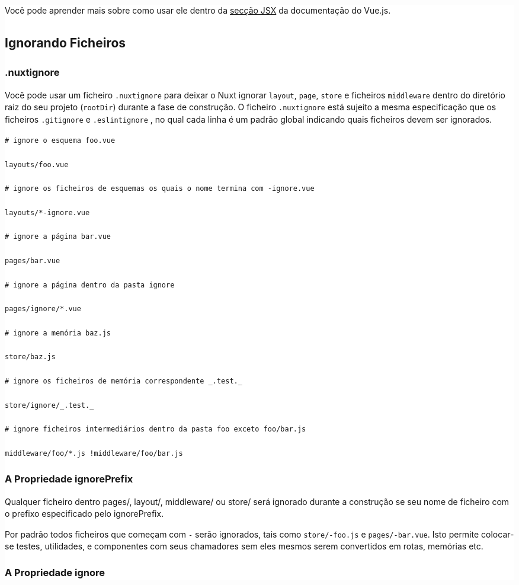 Você pode aprender mais sobre como usar ele dentro da [secção JSX](https://v2.vuejs.org/v2/guide/render-function.html#JSX) da documentação do Vue.js.

## Ignorando Ficheiros

### .nuxtignore

Você pode usar um ficheiro `.nuxtignore` para deixar o Nuxt ignorar `layout`, `page`, `store` e ficheiros `middleware`  dentro do diretório raiz do seu projeto (`rootDir`) durante a fase de construção. O ficheiro `.nuxtignore` está sujeito a mesma especificação que os ficheiros  `.gitignore`  e  `.eslintignore` , no qual cada linha é um padrão global indicando quais ficheiros devem ser ignorados.

```markdown{}[.nuxtignore]
# ignore o esquema foo.vue

layouts/foo.vue

# ignore os ficheiros de esquemas os quais o nome termina com -ignore.vue

layouts/*-ignore.vue

# ignore a página bar.vue

pages/bar.vue

# ignore a página dentro da pasta ignore

pages/ignore/*.vue

# ignore a memória baz.js

store/baz.js

# ignore os ficheiros de memória correspondente _.test._

store/ignore/_.test._

# ignore ficheiros intermediários dentro da pasta foo exceto foo/bar.js

middleware/foo/*.js !middleware/foo/bar.js
```

### A Propriedade ignorePrefix

Qualquer ficheiro dentro pages/, layout/, middleware/ ou store/ será ignorado durante a construção se seu nome de ficheiro com o prefixo especificado pelo ignorePrefix.

Por padrão todos ficheiros que começam com `-` serão ignorados, tais como `store/-foo.js` e `pages/-bar.vue`. Isto permite colocar-se testes, utilidades, e componentes com seus chamadores sem eles mesmos serem convertidos em rotas, memórias etc.

### A Propriedade ignore
